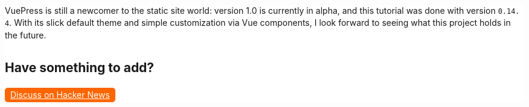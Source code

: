 VuePress is still a newcomer to the static site world: version 1.0 is currently in alpha, and this tutorial was done with version `0.14.4`. With its slick default theme and simple customization via Vue components, I look forward to seeing what this project  holds in the future.

## Have something to add?

<a style="background: #F60; display: inline-block; border-radius: 5px; color: white; padding: 2px 9px; font-size: 14px;" href="https://news.ycombinator.com/item?id=18203322">Discuss on Hacker News</a>